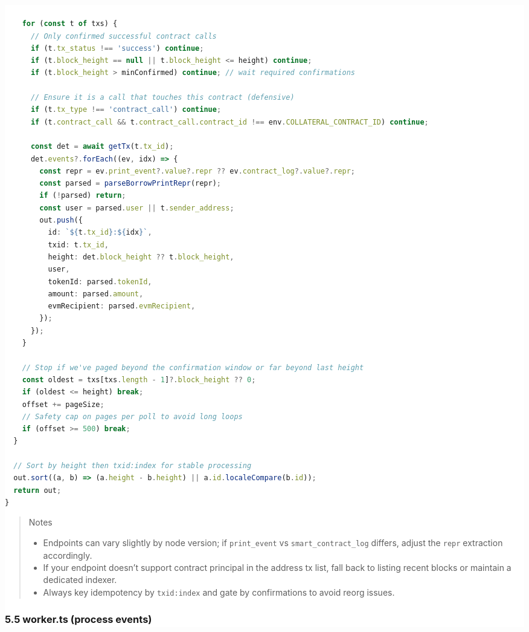```ts

    for (const t of txs) {
      // Only confirmed successful contract calls
      if (t.tx_status !== 'success') continue;
      if (t.block_height == null || t.block_height <= height) continue;
      if (t.block_height > minConfirmed) continue; // wait required confirmations

      // Ensure it is a call that touches this contract (defensive)
      if (t.tx_type !== 'contract_call') continue;
      if (t.contract_call && t.contract_call.contract_id !== env.COLLATERAL_CONTRACT_ID) continue;

      const det = await getTx(t.tx_id);
      det.events?.forEach((ev, idx) => {
        const repr = ev.print_event?.value?.repr ?? ev.contract_log?.value?.repr;
        const parsed = parseBorrowPrintRepr(repr);
        if (!parsed) return;
        const user = parsed.user || t.sender_address;
        out.push({
          id: `${t.tx_id}:${idx}`,
          txid: t.tx_id,
          height: det.block_height ?? t.block_height,
          user,
          tokenId: parsed.tokenId,
          amount: parsed.amount,
          evmRecipient: parsed.evmRecipient,
        });
      });
    }

    // Stop if we've paged beyond the confirmation window or far beyond last height
    const oldest = txs[txs.length - 1]?.block_height ?? 0;
    if (oldest <= height) break;
    offset += pageSize;
    // Safety cap on pages per poll to avoid long loops
    if (offset >= 500) break;
  }

  // Sort by height then txid:index for stable processing
  out.sort((a, b) => (a.height - b.height) || a.id.localeCompare(b.id));
  return out;
}
```

> Notes
> - Endpoints can vary slightly by node version; if `print_event` vs `smart_contract_log` differs, adjust the `repr` extraction accordingly.
> - If your endpoint doesn’t support contract principal in the address tx list, fall back to listing recent blocks or maintain a dedicated indexer.
> - Always key idempotency by `txid:index` and gate by confirmations to avoid reorg issues.

### 5.5 worker.ts (process events)
